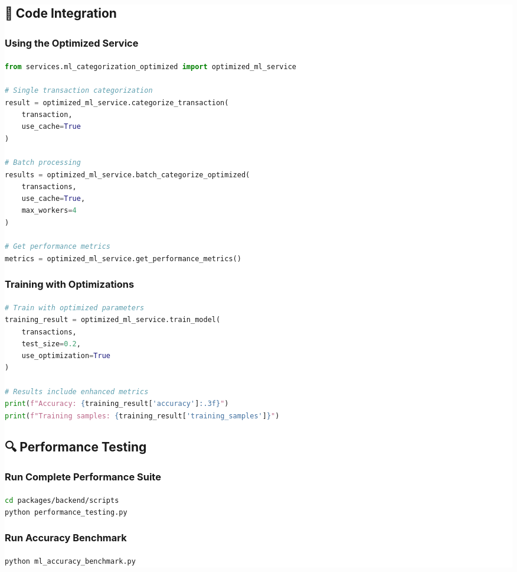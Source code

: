 ## 🧩 Code Integration

### Using the Optimized Service

```python
from services.ml_categorization_optimized import optimized_ml_service

# Single transaction categorization
result = optimized_ml_service.categorize_transaction(
    transaction, 
    use_cache=True
)

# Batch processing
results = optimized_ml_service.batch_categorize_optimized(
    transactions, 
    use_cache=True,
    max_workers=4
)

# Get performance metrics
metrics = optimized_ml_service.get_performance_metrics()
```

### Training with Optimizations

```python
# Train with optimized parameters
training_result = optimized_ml_service.train_model(
    transactions,
    test_size=0.2,
    use_optimization=True
)

# Results include enhanced metrics
print(f"Accuracy: {training_result['accuracy']:.3f}")
print(f"Training samples: {training_result['training_samples']}")
```

## 🔍 Performance Testing

### Run Complete Performance Suite

```bash
cd packages/backend/scripts
python performance_testing.py
```

### Run Accuracy Benchmark

```bash
python ml_accuracy_benchmark.py
```
